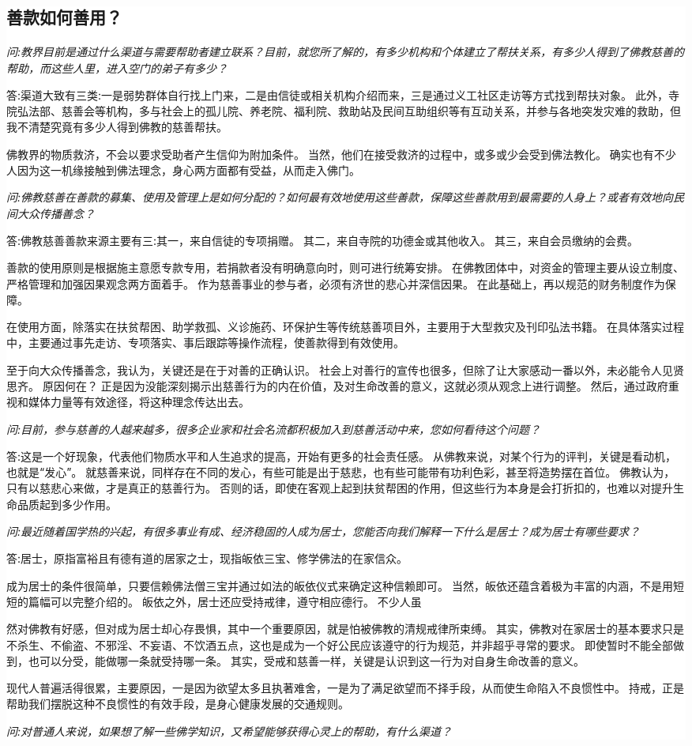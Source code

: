 ## 善款如何善用？

*问:教界目前是通过什么渠道与需要帮助者建立联系？目前，就您所了解的，有多少机构和个体建立了帮扶关系，有多少人得到了佛教慈善的帮助，而这些人里，进入空门的弟子有多少？*

答:渠道大致有三类:一是弱势群体自行找上门来，二是由信徒或相关机构介绍而来，三是通过义工社区走访等方式找到帮扶对象。
此外，寺院弘法部、慈善会等机构，多与社会上的孤儿院、养老院、福利院、救助站及民间互助组织等有互动关系，并参与各地突发灾难的救助，但我不清楚究竟有多少人得到佛教的慈善帮扶。

佛教界的物质救济，不会以要求受助者产生信仰为附加条件。
当然，他们在接受救济的过程中，或多或少会受到佛法教化。
确实也有不少人因为这一机缘接触到佛法理念，身心两方面都有受益，从而走入佛门。

*问:佛教慈善在善款的募集、使用及管理上是如何分配的？如何最有效地使用这些善款，保障这些善款用到最需要的人身上？或者有效地向民间大众传播善念？*

答:佛教慈善善款来源主要有三:其一，来自信徒的专项捐赠。
其二，来自寺院的功德金或其他收入。
其三，来自会员缴纳的会费。

善款的使用原则是根据施主意愿专款专用，若捐款者没有明确意向时，则可进行统筹安排。
在佛教团体中，对资金的管理主要从设立制度、严格管理和加强因果观念两方面着手。
作为慈善事业的参与者，必须有济世的悲心并深信因果。
在此基础上，再以规范的财务制度作为保障。

在使用方面，除落实在扶贫帮困、助学救孤、义诊施药、环保护生等传统慈善项目外，主要用于大型救灾及刊印弘法书籍。
在具体落实过程中，主要通过事先走访、专项落实、事后跟踪等操作流程，使善款得到有效使用。

至于向大众传播善念，我认为，关键还是在于对善的正确认识。
社会上对善行的宣传也很多，但除了让大家感动一番以外，未必能令人见贤思齐。
原因何在？
正是因为没能深刻揭示出慈善行为的内在价值，及对生命改善的意义，这就必须从观念上进行调整。
然后，通过政府重视和媒体力量等有效途径，将这种理念传达出去。

*问:目前，参与慈善的人越来越多，很多企业家和社会名流都积极加入到慈善活动中来，您如何看待这个问题？*

答:这是一个好现象，代表他们物质水平和人生追求的提高，开始有更多的社会责任感。
从佛教来说，对某个行为的评判，关键是看动机，也就是“发心”。
就慈善来说，同样存在不同的发心，有些可能是出于慈悲，也有些可能带有功利色彩，甚至将造势摆在首位。
佛教认为，只有以慈悲心来做，才是真正的慈善行为。
否则的话，即使在客观上起到扶贫帮困的作用，但这些行为本身是会打折扣的，也难以对提升生命品质起到多少作用。

*问:最近随着国学热的兴起，有很多事业有成、经济稳固的人成为居士，您能否向我们解释一下什么是居士？成为居士有哪些要求？*

答:居士，原指富裕且有德有道的居家之士，现指皈依三宝、修学佛法的在家信众。

成为居士的条件很简单，只要信赖佛法僧三宝并通过如法的皈依仪式来确定这种信赖即可。
当然，皈依还蕴含着极为丰富的内涵，不是用短短的篇幅可以完整介绍的。
皈依之外，居士还应受持戒律，遵守相应德行。
不少人虽

然对佛教有好感，但对成为居士却心存畏惧，其中一个重要原因，就是怕被佛教的清规戒律所束缚。
其实，佛教对在家居士的基本要求只是不杀生、不偷盗、不邪淫、不妄语、不饮酒五点，这也是成为一个好公民应该遵守的行为规范，并非超乎寻常的要求。
即使暂时不能全部做到，也可以分受，能做哪一条就受持哪一条。
其实，受戒和慈善一样，关键是认识到这一行为对自身生命改善的意义。

现代人普遍活得很累，主要原因，一是因为欲望太多且执著难舍，一是为了满足欲望而不择手段，从而使生命陷入不良惯性中。
持戒，正是帮助我们摆脱这种不良惯性的有效手段，是身心健康发展的交通规则。

*问:对普通人来说，如果想了解一些佛学知识，又希望能够获得心灵上的帮助，有什么渠道？*
